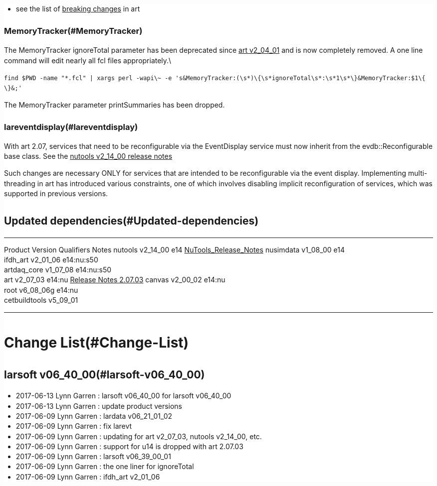 -   see the list of [breaking changes](/redmine/projects/art/wiki/List_of_breaking_changes) in art

### MemoryTracker(#MemoryTracker)

The MemoryTracker ignoreTotal parameter has been deprecated since [art v2\_04\_01](/redmine/projects/art/wiki/Release_Notes_20401) and is now completely removed. A one line command will edit nearly all fcl files appropriately.\

    find $PWD -name "*.fcl" | xargs perl -wapi\~ -e 's&MemoryTracker:(\s*)\{\s*ignoreTotal\s*:\s*1\s*\}&MemoryTracker:$1\{ \}&;'

The MemoryTracker parameter printSummaries has been dropped.

### lareventdisplay(#lareventdisplay)

With art 2.07, services that need to be reconfigurable via the EventDisplay service must now inherit from the evdb::Reconfigurable base class. See the [nutools v2\_14\_00 release notes](/redmine/projects/nutools/wiki/NuTools_Release_Notes#nutools-v2_14_00-672017)

Such changes are necessary ONLY for services that are intended to be reconfigurable via the event display. Implementing multi-threading in art has introduced various constraints, one of which involves disabling implicit reconfiguration of services, which was supported in previous versions.

Updated dependencies(#Updated-dependencies)
----------------------------------------------

  --------------- ------------- ------------ --------------------------------------------------------------------------------------------------
  Product         Version       Qualifiers   Notes
  nutools         v2\_14\_00    e14          [NuTools\_Release\_Notes](/redmine/projects/nutools/wiki/NuTools_Release_Notes#nutools-v2_14_00)
  nusimdata       v1\_08\_00    e14          
  ifdh\_art       v2\_01\_06    e14:nu:s50   
  artdaq\_core    v1\_07\_08    e14:nu:s50   
  art             v2\_07\_03    e14:nu       [Release Notes 2.07.03](/redmine/projects/art/wiki/Release_Notes_20703)
  canvas          v2\_00\_02    e14:nu       
  root            v6\_08\_06g   e14:nu       
  cetbuildtools   v5\_09\_01                 
  --------------- ------------- ------------ --------------------------------------------------------------------------------------------------

Change List(#Change-List)
============================

larsoft v06\_40\_00(#larsoft-v06_40_00)
------------------------------------------

-   2017-06-13 Lynn Garren : larsoft v06\_40\_00 for larsoft v06\_40\_00
-   2017-06-13 Lynn Garren : update product versions
-   2017-06-09 Lynn Garren : lardata v06\_21\_01\_02
-   2017-06-09 Lynn Garren : fix larevt
-   2017-06-09 Lynn Garren : updating for art v2\_07\_03, nutools v2\_14\_00, etc.
-   2017-06-09 Lynn Garren : support for u14 is dropped with art 2.07.03
-   2017-06-09 Lynn Garren : larsoft v06\_39\_00\_01
-   2017-06-09 Lynn Garren : the one liner for ignoreTotal
-   2017-06-09 Lynn Garren : ifdh\_art v2\_01\_06
